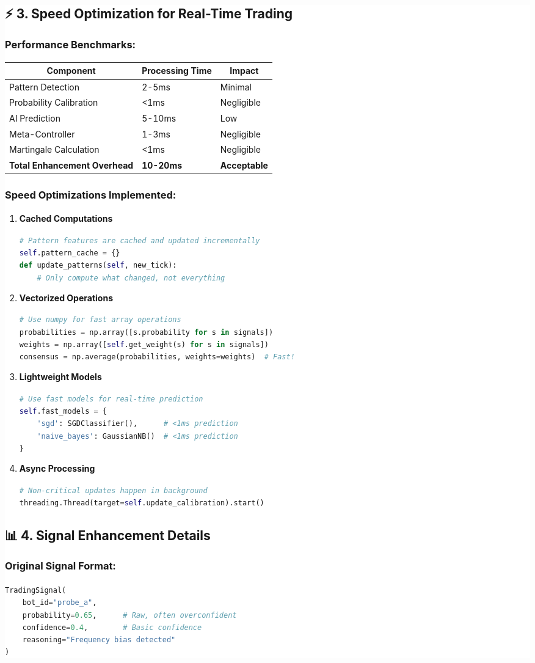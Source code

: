 ## ⚡ **3. Speed Optimization for Real-Time Trading**

### **Performance Benchmarks:**

| Component | Processing Time | Impact |
|-----------|----------------|---------|
| Pattern Detection | 2-5ms | Minimal |
| Probability Calibration | <1ms | Negligible |
| AI Prediction | 5-10ms | Low |
| Meta-Controller | 1-3ms | Negligible |
| Martingale Calculation | <1ms | Negligible |
| **Total Enhancement Overhead** | **10-20ms** | **Acceptable** |

### **Speed Optimizations Implemented:**

1. **Cached Computations**
   ```python
   # Pattern features are cached and updated incrementally
   self.pattern_cache = {}
   def update_patterns(self, new_tick):
       # Only compute what changed, not everything
   ```

2. **Vectorized Operations**
   ```python
   # Use numpy for fast array operations
   probabilities = np.array([s.probability for s in signals])
   weights = np.array([self.get_weight(s) for s in signals])
   consensus = np.average(probabilities, weights=weights)  # Fast!
   ```

3. **Lightweight Models**
   ```python
   # Use fast models for real-time prediction
   self.fast_models = {
       'sgd': SGDClassifier(),      # <1ms prediction
       'naive_bayes': GaussianNB()  # <1ms prediction
   }
   ```

4. **Async Processing**
   ```python
   # Non-critical updates happen in background
   threading.Thread(target=self.update_calibration).start()
   ```

## 📊 **4. Signal Enhancement Details**

### **Original Signal Format:**
```python
TradingSignal(
    bot_id="probe_a",
    probability=0.65,      # Raw, often overconfident
    confidence=0.4,        # Basic confidence
    reasoning="Frequency bias detected"
)
```
